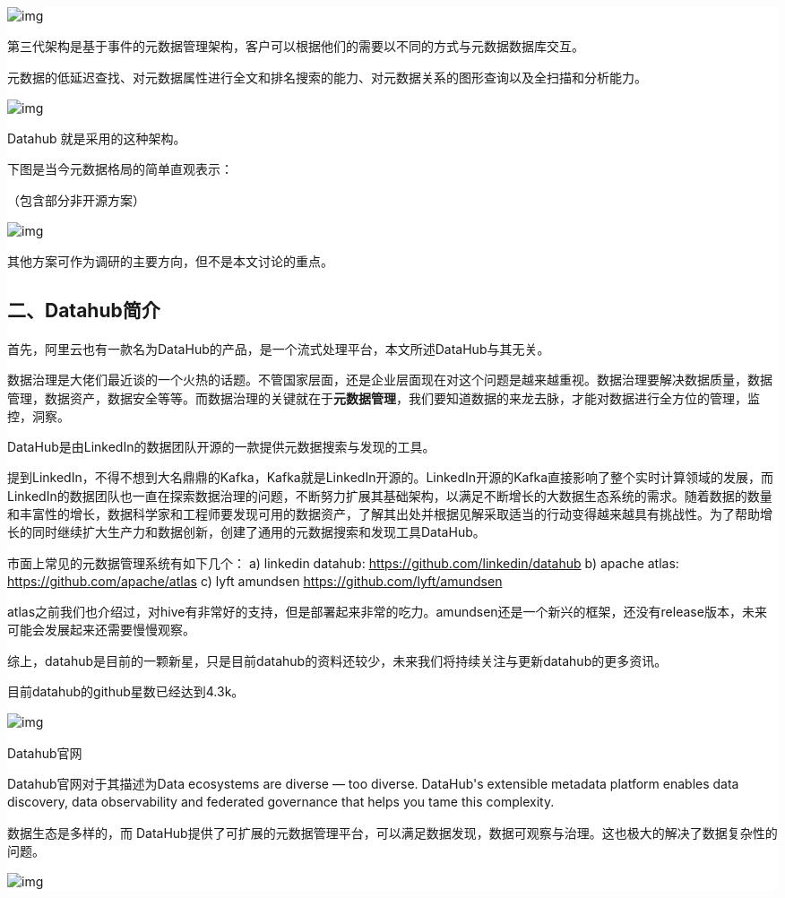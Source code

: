 ![img](https://img-blog.csdnimg.cn/img_convert/302ad475f0237a0da0754d9b1d03d43d.jpeg)

第三代架构是基于事件的元数据管理架构，客户可以根据他们的需要以不同的方式与元数据数据库交互。

元数据的低延迟查找、对元数据属性进行全文和排名搜索的能力、对元数据关系的图形查询以及全扫描和分析能力。

![img](https://img-blog.csdnimg.cn/img_convert/7545bdc79453d4f5c2c3146d060aff22.jpeg)

Datahub 就是采用的这种架构。

下图是当今元数据格局的简单直观表示：

（包含部分非开源方案）

![img](https://img-blog.csdnimg.cn/img_convert/bc61f88553017f8a739e58f0adfec4cd.jpeg)

其他方案可作为调研的主要方向，但不是本文讨论的重点。

## 二、Datahub简介

首先，阿里云也有一款名为DataHub的产品，是一个流式处理平台，本文所述DataHub与其无关。

数据治理是大佬们最近谈的一个火热的话题。不管国家层面，还是企业层面现在对这个问题是越来越重视。数据治理要解决数据质量，数据管理，数据资产，数据安全等等。而数据治理的关键就在于**元数据管理**，我们要知道数据的来龙去脉，才能对数据进行全方位的管理，监控，洞察。

DataHub是由LinkedIn的数据团队开源的一款提供元数据搜索与发现的工具。

提到LinkedIn，不得不想到大名鼎鼎的Kafka，Kafka就是LinkedIn开源的。LinkedIn开源的Kafka直接影响了整个实时计算领域的发展，而LinkedIn的数据团队也一直在探索数据治理的问题，不断努力扩展其基础架构，以满足不断增长的大数据生态系统的需求。随着数据的数量和丰富性的增长，数据科学家和工程师要发现可用的数据资产，了解其出处并根据见解采取适当的行动变得越来越具有挑战性。为了帮助增长的同时继续扩大生产力和数据创新，创建了通用的元数据搜索和发现工具DataHub。

市面上常见的元数据管理系统有如下几个：
 a) linkedin datahub:
 https://github.com/linkedin/datahub
 b) apache atlas:
 https://github.com/apache/atlas
 c) lyft amundsen
 https://github.com/lyft/amundsen

atlas之前我们也介绍过，对hive有非常好的支持，但是部署起来非常的吃力。amundsen还是一个新兴的框架，还没有release版本，未来可能会发展起来还需要慢慢观察。

综上，datahub是目前的一颗新星，只是目前datahub的资料还较少，未来我们将持续关注与更新datahub的更多资讯。

目前datahub的github星数已经达到4.3k。

![img](https://img-blog.csdnimg.cn/img_convert/0f0577deca51ed3c633c51569eea37a5.png)

Datahub官网

Datahub官网对于其描述为Data ecosystems are diverse — too diverse. DataHub's  extensible metadata platform enables data discovery, data observability  and federated governance that helps you tame this complexity.

数据生态是多样的，而 DataHub提供了可扩展的元数据管理平台，可以满足数据发现，数据可观察与治理。这也极大的解决了数据复杂性的问题。

![img](https://img-blog.csdnimg.cn/img_convert/7ba745c43cf5fa511e53f8bc8dec1a8f.png)
